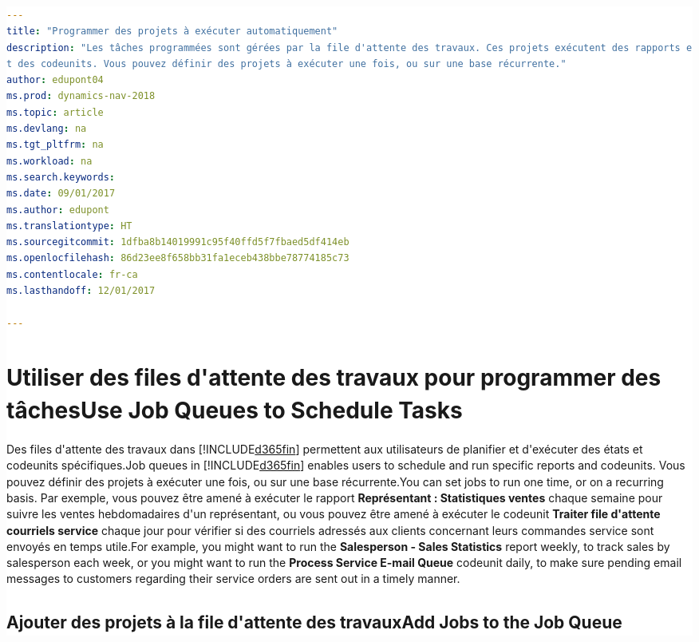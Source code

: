 ```yaml
---
title: "Programmer des projets à exécuter automatiquement"
description: "Les tâches programmées sont gérées par la file d'attente des travaux. Ces projets exécutent des rapports et des codeunits. Vous pouvez définir des projets à exécuter une fois, ou sur une base récurrente."
author: edupont04
ms.prod: dynamics-nav-2018
ms.topic: article
ms.devlang: na
ms.tgt_pltfrm: na
ms.workload: na
ms.search.keywords: 
ms.date: 09/01/2017
ms.author: edupont
ms.translationtype: HT
ms.sourcegitcommit: 1dfba8b14019991c95f40ffd5f7fbaed5df414eb
ms.openlocfilehash: 86d23ee8f658bb31fa1eceb438bbe78774185c73
ms.contentlocale: fr-ca
ms.lasthandoff: 12/01/2017

---
```

# <a name="use-job-queues-to-schedule-tasks"></a><span data-ttu-id="af0b4-105">Utiliser des files d'attente des travaux pour programmer des tâches</span><span class="sxs-lookup"><span data-stu-id="af0b4-105">Use Job Queues to Schedule Tasks</span></span>
<span data-ttu-id="af0b4-106">Des files d'attente des travaux dans [!INCLUDE[d365fin](includes/d365fin_md.md)] permettent aux utilisateurs de planifier et d'exécuter des états et codeunits spécifiques.</span><span class="sxs-lookup"><span data-stu-id="af0b4-106">Job queues in [!INCLUDE[d365fin](includes/d365fin_md.md)] enables users to schedule and run specific reports and codeunits.</span></span> <span data-ttu-id="af0b4-107">Vous pouvez définir des projets à exécuter une fois, ou sur une base récurrente.</span><span class="sxs-lookup"><span data-stu-id="af0b4-107">You can set jobs to run one time, or on a recurring basis.</span></span> <span data-ttu-id="af0b4-108">Par exemple, vous pouvez être amené à exécuter le rapport **Représentant : Statistiques ventes** chaque semaine pour suivre les ventes hebdomadaires d'un représentant, ou vous pouvez être amené à exécuter le codeunit **Traiter file d'attente courriels service** chaque jour pour vérifier si des courriels adressés aux clients concernant leurs commandes service sont envoyés en temps utile.</span><span class="sxs-lookup"><span data-stu-id="af0b4-108">For example, you might want to run the **Salesperson - Sales Statistics** report weekly, to track sales by salesperson each week, or you might want to run the **Process Service E-mail Queue** codeunit daily, to make sure pending email messages to customers regarding their service orders are sent out in a timely manner.</span></span>  

## <a name="add-jobs-to-the-job-queue"></a><span data-ttu-id="af0b4-109">Ajouter des projets à la file d'attente des travaux</span><span class="sxs-lookup"><span data-stu-id="af0b4-109">Add Jobs to the Job Queue</span></span>
